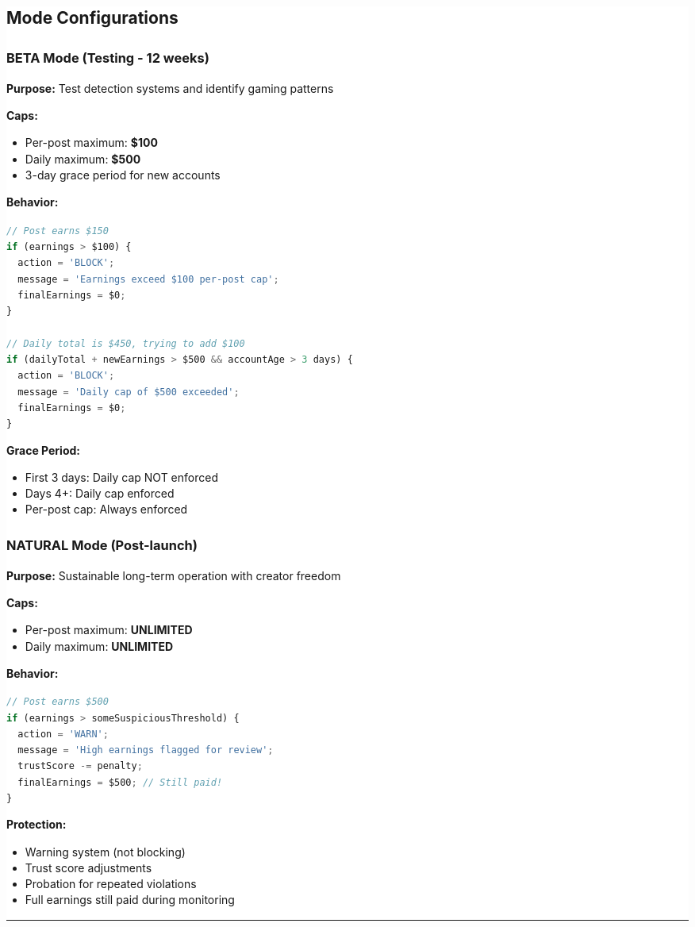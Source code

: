 
## Mode Configurations

### BETA Mode (Testing - 12 weeks)

**Purpose:** Test detection systems and identify gaming patterns

**Caps:**
- Per-post maximum: **$100**
- Daily maximum: **$500**
- 3-day grace period for new accounts

**Behavior:**
```typescript
// Post earns $150
if (earnings > $100) {
  action = 'BLOCK';
  message = 'Earnings exceed $100 per-post cap';
  finalEarnings = $0;
}

// Daily total is $450, trying to add $100
if (dailyTotal + newEarnings > $500 && accountAge > 3 days) {
  action = 'BLOCK';
  message = 'Daily cap of $500 exceeded';
  finalEarnings = $0;
}
```

**Grace Period:**
- First 3 days: Daily cap NOT enforced
- Days 4+: Daily cap enforced
- Per-post cap: Always enforced

### NATURAL Mode (Post-launch)

**Purpose:** Sustainable long-term operation with creator freedom

**Caps:**
- Per-post maximum: **UNLIMITED**
- Daily maximum: **UNLIMITED**

**Behavior:**
```typescript
// Post earns $500
if (earnings > someSuspiciousThreshold) {
  action = 'WARN';
  message = 'High earnings flagged for review';
  trustScore -= penalty;
  finalEarnings = $500; // Still paid!
}
```

**Protection:**
- Warning system (not blocking)
- Trust score adjustments
- Probation for repeated violations
- Full earnings still paid during monitoring

---